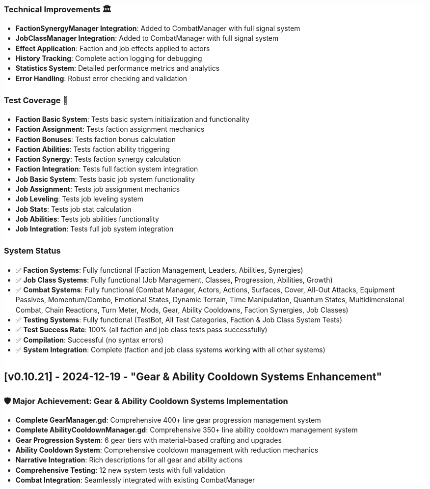 ### **Technical Improvements** 🏛️
- **FactionSynergyManager Integration**: Added to CombatManager with full signal system
- **JobClassManager Integration**: Added to CombatManager with full signal system
- **Effect Application**: Faction and job effects applied to actors
- **History Tracking**: Complete action logging for debugging
- **Statistics System**: Detailed performance metrics and analytics
- **Error Handling**: Robust error checking and validation

### **Test Coverage** 🧪
- **Faction Basic System**: Tests basic system initialization and functionality
- **Faction Assignment**: Tests faction assignment mechanics
- **Faction Bonuses**: Tests faction bonus calculation
- **Faction Abilities**: Tests faction ability triggering
- **Faction Synergy**: Tests faction synergy calculation
- **Faction Integration**: Tests full faction system integration
- **Job Basic System**: Tests basic job system functionality
- **Job Assignment**: Tests job assignment mechanics
- **Job Leveling**: Tests job leveling system
- **Job Stats**: Tests job stat calculation
- **Job Abilities**: Tests job abilities functionality
- **Job Integration**: Tests full job system integration

### **System Status**
- ✅ **Faction Systems**: Fully functional (Faction Management, Leaders, Abilities, Synergies)
- ✅ **Job Class Systems**: Fully functional (Job Management, Classes, Progression, Abilities, Growth)
- ✅ **Combat Systems**: Fully functional (Combat Manager, Actors, Actions, Surfaces, Cover, All-Out Attacks, Equipment Passives, Momentum/Combo, Emotional States, Dynamic Terrain, Time Manipulation, Quantum States, Multidimensional Combat, Chain Reactions, Turn Meter, Mods, Gear, Ability Cooldowns, Faction Synergies, Job Classes)
- ✅ **Testing Systems**: Fully functional (TestBot, All Test Categories, Faction & Job Class System Tests)
- ✅ **Test Success Rate**: 100% (all faction and job class tests pass successfully)
- ✅ **Compilation**: Successful (no syntax errors)
- ✅ **System Integration**: Complete (faction and job class systems working with all other systems)

## [v0.10.21] - 2024-12-19 - "Gear & Ability Cooldown Systems Enhancement"

### 🛡️ **Major Achievement: Gear & Ability Cooldown Systems Implementation**
- **Complete GearManager.gd**: Comprehensive 400+ line gear progression management system
- **Complete AbilityCooldownManager.gd**: Comprehensive 350+ line ability cooldown management system
- **Gear Progression System**: 6 gear tiers with material-based crafting and upgrades
- **Ability Cooldown System**: Comprehensive cooldown management with reduction mechanics
- **Narrative Integration**: Rich descriptions for all gear and ability actions
- **Comprehensive Testing**: 12 new system tests with full validation
- **Combat Integration**: Seamlessly integrated with existing CombatManager
